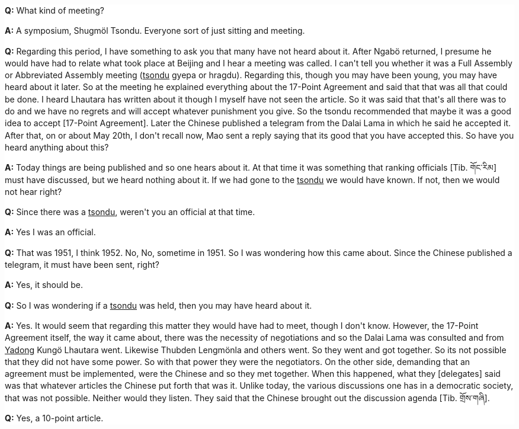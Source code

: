 **Q:**  What kind of meeting?   

**A:**  A symposium, Shugmöl Tsondu. Everyone sort of just sitting and meeting.   

**Q:**  Regarding this period, I have something to ask you that many have not heard about it. After Ngabö returned, I presume he would have had to relate what took place at Beijing and I hear a meeting was called. I can't tell you whether it was a Full Assembly or Abbreviated Assembly meeting (<a href="#" data-tooltip="[tib. ཚོགས་འདུ]** 1. The general name for the various types of Tibetan government assemblies. 2. Any assembly, e.g., the assembly (meeting) of monks in a college.">tsondu</a> gyepa or hragdu). Regarding this, though you may have been young, you may have heard about it later. So at the meeting he explained everything about the 17-Point Agreement and said that that was all that could be done. I heard Lhautara has written about it though I myself have not seen the article. So it was said that that's all there was to do and we have no regrets and will accept whatever punishment you give. So the tsondu recommended that maybe it was a good idea to accept [17-Point Agreement]. Later the Chinese published a telegram from the Dalai Lama in which he said he accepted it. After that, on or about May 20th, I don't recall now, Mao sent a reply saying that its good that you have accepted this. So have you heard anything about this?   

**A:**  Today things are being published and so one hears about it. At that time it was something that ranking officials [Tib. གོང་རིམ] must have discussed, but we heard nothing about it. If we had gone to the <a href="#" data-tooltip="[tib. ཚོགས་འདུ]** 1. The general name for the various types of Tibetan government assemblies. 2. Any assembly, e.g., the assembly (meeting) of monks in a college.">tsondu</a> we would have known. If not, then we would not hear right?   

**Q:**  Since there was a <a href="#" data-tooltip="[tib. ཚོགས་འདུ]** 1. The general name for the various types of Tibetan government assemblies. 2. Any assembly, e.g., the assembly (meeting) of monks in a college.">tsondu</a>, weren't you an official at that time.   

**A:**  Yes I was an official.   

**Q:**  That was 1951, I think 1952. No, No, sometime in 1951. So I was wondering how this came about. Since the Chinese published a telegram, it must have been sent, right?   

**A:**  Yes, it should be.   

**Q:**  So I was wondering if a <a href="#" data-tooltip="[tib. ཚོགས་འདུ]** 1. The general name for the various types of Tibetan government assemblies. 2. Any assembly, e.g., the assembly (meeting) of monks in a college.">tsondu</a> was held, then you may have heard about it.   

**A:**  Yes. It would seem that regarding this matter they would have had to meet, though I don't know. However, the 17-Point Agreement itself, the way it came about, there was the necessity of negotiations and so the Dalai Lama was consulted and from <a href="#" data-tooltip="[ch. 亚东]** The Chinese name for the Tibetan town called Tromo that is located on the Sikkim border.">Yadong</a> Kungö Lhautara went. Likewise Thubden Lengmönla and others went. So they went and got together. So its not possible that they did not have some power. So with that power they were the negotiators. On the other side, demanding that an agreement must be implemented, were the Chinese and so they met together. When this happened, what they [delegates] said was that whatever articles the Chinese put forth that was it. Unlike today, the various discussions one has in a democratic society, that was not possible. Neither would they listen. They said that the Chinese brought out the discussion agenda [Tib. གྲོས་གཞི].   

**Q:**  Yes, a 10-point article.   
